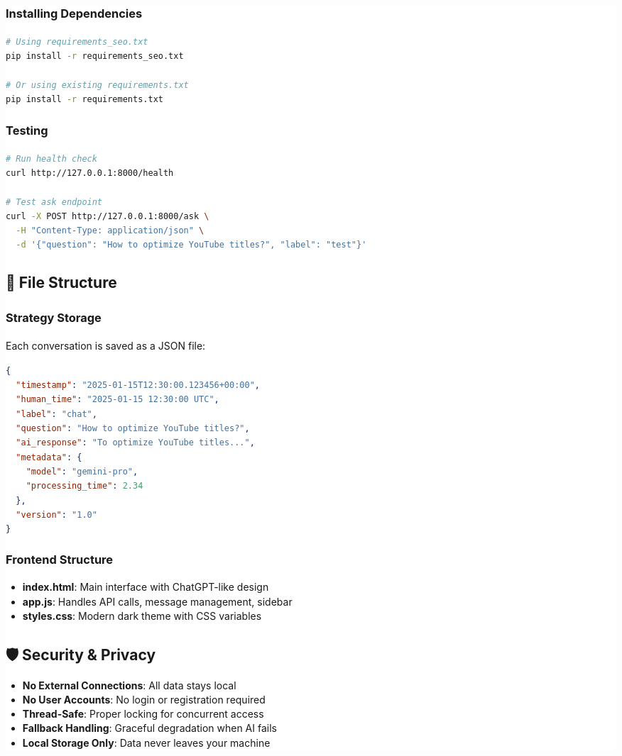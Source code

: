 ### Installing Dependencies
```bash
# Using requirements_seo.txt
pip install -r requirements_seo.txt

# Or using existing requirements.txt
pip install -r requirements.txt
```

### Testing
```bash
# Run health check
curl http://127.0.0.1:8000/health

# Test ask endpoint
curl -X POST http://127.0.0.1:8000/ask \
  -H "Content-Type: application/json" \
  -d '{"question": "How to optimize YouTube titles?", "label": "test"}'
```

## 📁 File Structure

### Strategy Storage
Each conversation is saved as a JSON file:
```json
{
  "timestamp": "2025-01-15T12:30:00.123456+00:00",
  "human_time": "2025-01-15 12:30:00 UTC",
  "label": "chat",
  "question": "How to optimize YouTube titles?",
  "ai_response": "To optimize YouTube titles...",
  "metadata": {
    "model": "gemini-pro",
    "processing_time": 2.34
  },
  "version": "1.0"
}
```

### Frontend Structure
- **index.html**: Main interface with ChatGPT-like design
- **app.js**: Handles API calls, message management, sidebar
- **styles.css**: Modern dark theme with CSS variables

## 🛡️ Security & Privacy

- **No External Connections**: All data stays local
- **No User Accounts**: No login or registration required
- **Thread-Safe**: Proper locking for concurrent access
- **Fallback Handling**: Graceful degradation when AI fails
- **Local Storage Only**: Data never leaves your machine
